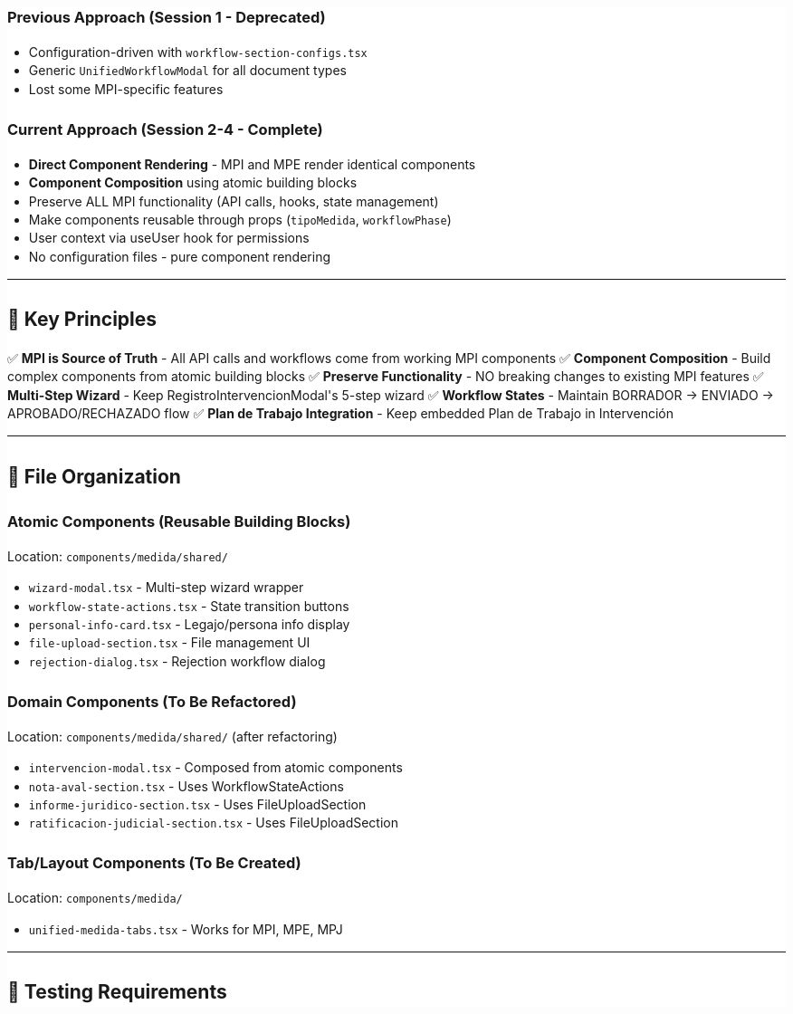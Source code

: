 ### Previous Approach (Session 1 - Deprecated)
- Configuration-driven with `workflow-section-configs.tsx`
- Generic `UnifiedWorkflowModal` for all document types
- Lost some MPI-specific features

### Current Approach (Session 2-4 - Complete)
- **Direct Component Rendering** - MPI and MPE render identical components
- **Component Composition** using atomic building blocks
- Preserve ALL MPI functionality (API calls, hooks, state management)
- Make components reusable through props (`tipoMedida`, `workflowPhase`)
- User context via useUser hook for permissions
- No configuration files - pure component rendering

---

## 🔑 Key Principles

✅ **MPI is Source of Truth** - All API calls and workflows come from working MPI components
✅ **Component Composition** - Build complex components from atomic building blocks
✅ **Preserve Functionality** - NO breaking changes to existing MPI features
✅ **Multi-Step Wizard** - Keep RegistroIntervencionModal's 5-step wizard
✅ **Workflow States** - Maintain BORRADOR → ENVIADO → APROBADO/RECHAZADO flow
✅ **Plan de Trabajo Integration** - Keep embedded Plan de Trabajo in Intervención

---

## 📁 File Organization

### Atomic Components (Reusable Building Blocks)
Location: `components/medida/shared/`
- `wizard-modal.tsx` - Multi-step wizard wrapper
- `workflow-state-actions.tsx` - State transition buttons
- `personal-info-card.tsx` - Legajo/persona info display
- `file-upload-section.tsx` - File management UI
- `rejection-dialog.tsx` - Rejection workflow dialog

### Domain Components (To Be Refactored)
Location: `components/medida/shared/` (after refactoring)
- `intervencion-modal.tsx` - Composed from atomic components
- `nota-aval-section.tsx` - Uses WorkflowStateActions
- `informe-juridico-section.tsx` - Uses FileUploadSection
- `ratificacion-judicial-section.tsx` - Uses FileUploadSection

### Tab/Layout Components (To Be Created)
Location: `components/medida/`
- `unified-medida-tabs.tsx` - Works for MPI, MPE, MPJ

---

## 🧪 Testing Requirements
